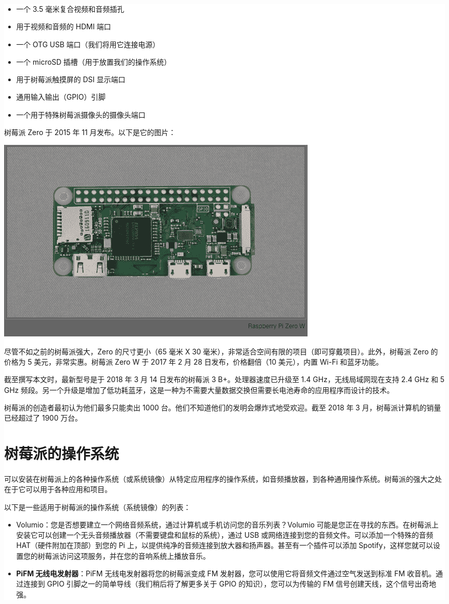 +   一个 3.5 毫米复合视频和音频插孔

+   用于视频和音频的 HDMI 端口

+   一个 OTG USB 端口（我们将用它连接电源）

+   一个 microSD 插槽（用于放置我们的操作系统）

+   用于树莓派触摸屏的 DSI 显示端口

+   通用输入输出（GPIO）引脚

+   一个用于特殊树莓派摄像头的摄像头端口

树莓派 Zero 于 2015 年 11 月发布。以下是它的图片：

![](img/96a78725-cada-4c3b-a2e6-cfd430518aa8.png)

尽管不如之前的树莓派强大，Zero 的尺寸更小（65 毫米 X 30 毫米），非常适合空间有限的项目（即可穿戴项目）。此外，树莓派 Zero 的价格为 5 美元，非常实惠。树莓派 Zero W 于 2017 年 2 月 28 日发布，价格翻倍（10 美元），内置 Wi-Fi 和蓝牙功能。

截至撰写本文时，最新型号是于 2018 年 3 月 14 日发布的树莓派 3 B+。处理器速度已升级至 1.4 GHz，无线局域网现在支持 2.4 GHz 和 5 GHz 频段。另一个升级是增加了低功耗蓝牙，这是一种为不需要大量数据交换但需要长电池寿命的应用程序而设计的技术。

树莓派的创造者最初认为他们最多只能卖出 1000 台。他们不知道他们的发明会爆炸式地受欢迎。截至 2018 年 3 月，树莓派计算机的销量已经超过了 1900 万台。

# 树莓派的操作系统

可以安装在树莓派上的各种操作系统（或系统镜像）从特定应用程序的操作系统，如音频播放器，到各种通用操作系统。树莓派的强大之处在于它可以用于各种应用和项目。

以下是一些适用于树莓派的操作系统（系统镜像）的列表：

+   Volumio：您是否想要建立一个网络音频系统，通过计算机或手机访问您的音乐列表？Volumio 可能是您正在寻找的东西。在树莓派上安装它可以创建一个无头音频播放器（不需要键盘和鼠标的系统），通过 USB 或网络连接到您的音频文件。可以添加一个特殊的音频 HAT（硬件附加在顶部）到您的 Pi 上，以提供纯净的音频连接到放大器和扬声器。甚至有一个插件可以添加 Spotify，这样您就可以设置您的树莓派访问这项服务，并在您的音响系统上播放音乐。

+   **PiFM 无线电发射器**：PiFM 无线电发射器将您的树莓派变成 FM 发射器，您可以使用它将音频文件通过空气发送到标准 FM 收音机。通过连接到 GPIO 引脚之一的简单导线（我们稍后将了解更多关于 GPIO 的知识），您可以为传输的 FM 信号创建天线，这个信号出奇地强。
